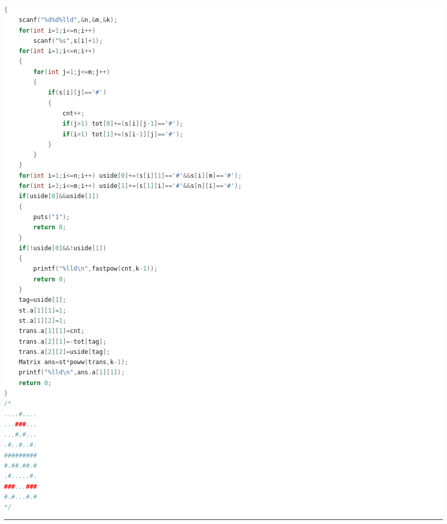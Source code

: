 ```cpp
{
	scanf("%d%d%lld",&n,&m,&k);
	for(int i=1;i<=n;i++)
		scanf("%s",s[i]+1);
	for(int i=1;i<=n;i++)
	{
		for(int j=1;j<=m;j++)
		{
			if(s[i][j]=='#')
			{
				cnt++;
				if(j>1) tot[0]+=(s[i][j-1]=='#');
				if(i>1) tot[1]+=(s[i-1][j]=='#');
			}
		}
	}
	for(int i=1;i<=n;i++) uside[0]+=(s[i][1]=='#'&&s[i][m]=='#');
	for(int i=1;i<=m;i++) uside[1]+=(s[1][i]=='#'&&s[n][i]=='#');
	if(uside[0]&&uside[1])
	{
		puts("1");
		return 0;
	}
	if(!uside[0]&&!uside[1])
	{
		printf("%lld\n",fastpow(cnt,k-1));
		return 0;
	}
	tag=uside[1];
	st.a[1][1]=1;
	st.a[1][2]=1;
	trans.a[1][1]=cnt;
	trans.a[2][1]=-tot[tag];
	trans.a[2][2]=uside[tag];
	Matrix ans=st*poww(trans,k-1);
	printf("%lld\n",ans.a[1][1]);
	return 0;
}
/*
....#....
...###...
...#.#...
.#..#..#.
#########
#.##.##.#
.#.....#.
###...###
#.#...#.#
*/
```

---

[problemUrl]: https://atcoder.jp/contests/agc003/tasks/agc003_f